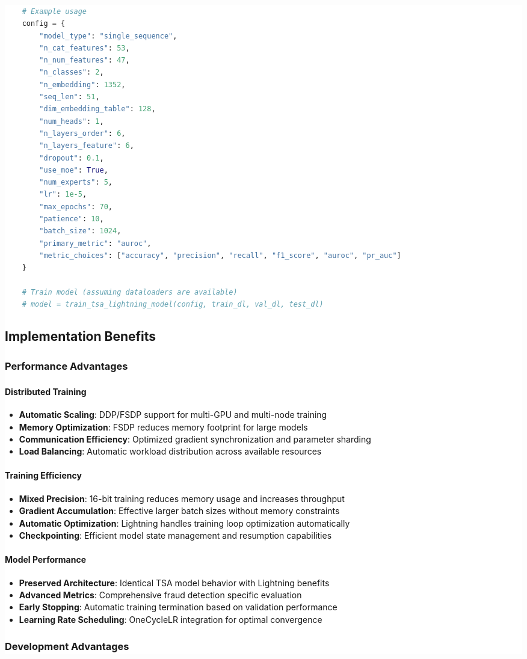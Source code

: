 ```python
    # Example usage
    config = {
        "model_type": "single_sequence",
        "n_cat_features": 53,
        "n_num_features": 47,
        "n_classes": 2,
        "n_embedding": 1352,
        "seq_len": 51,
        "dim_embedding_table": 128,
        "num_heads": 1,
        "n_layers_order": 6,
        "n_layers_feature": 6,
        "dropout": 0.1,
        "use_moe": True,
        "num_experts": 5,
        "lr": 1e-5,
        "max_epochs": 70,
        "patience": 10,
        "batch_size": 1024,
        "primary_metric": "auroc",
        "metric_choices": ["accuracy", "precision", "recall", "f1_score", "auroc", "pr_auc"]
    }
    
    # Train model (assuming dataloaders are available)
    # model = train_tsa_lightning_model(config, train_dl, val_dl, test_dl)
```

## Implementation Benefits

### Performance Advantages

#### Distributed Training
- **Automatic Scaling**: DDP/FSDP support for multi-GPU and multi-node training
- **Memory Optimization**: FSDP reduces memory footprint for large models
- **Communication Efficiency**: Optimized gradient synchronization and parameter sharding
- **Load Balancing**: Automatic workload distribution across available resources

#### Training Efficiency
- **Mixed Precision**: 16-bit training reduces memory usage and increases throughput
- **Gradient Accumulation**: Effective larger batch sizes without memory constraints
- **Automatic Optimization**: Lightning handles training loop optimization automatically
- **Checkpointing**: Efficient model state management and resumption capabilities

#### Model Performance
- **Preserved Architecture**: Identical TSA model behavior with Lightning benefits
- **Advanced Metrics**: Comprehensive fraud detection specific evaluation
- **Early Stopping**: Automatic training termination based on validation performance
- **Learning Rate Scheduling**: OneCycleLR integration for optimal convergence

### Development Advantages
